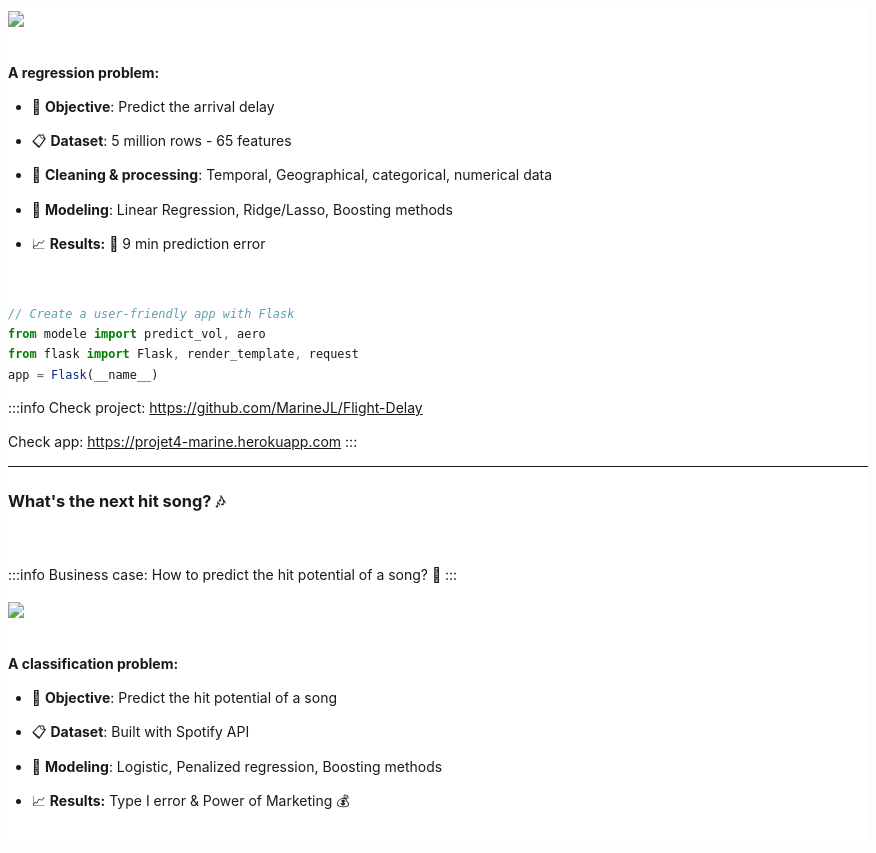 <img align="center" src= "https://i.stack.imgur.com/2fBD5.jpg" width ='500'>

<br>
<br>

**A regression problem:**

- 🎯 **Objective**: Predict the arrival delay

- 📋 **Dataset**: 5 million rows - 65 features
- 🔎 **Cleaning & processing**: Temporal, Geographical, categorical, numerical data
- 🤖 **Modeling**: Linear Regression, Ridge/Lasso, Boosting methods
- 📈 **Results:** :deciduous_tree:   9 min prediction error


<br>

```typescript
// Create a user-friendly app with Flask
from modele import predict_vol, aero
from flask import Flask, render_template, request
app = Flask(__name__)
```

:::info
Check project:
https://github.com/MarineJL/Flight-Delay

Check app:
https://projet4-marine.herokuapp.com
:::

***

### What's the next hit song? :notes: 


<br>

:::info
Business case: How to predict the hit potential of a song? :musical_score: 
:::

<img align="center" src= "https://static-cashmusic.netdna-ssl.com/www/img/article/lp2.png" width='500'>
<br>
<br>

**A classification problem:**

- 🎯 **Objective**: Predict the hit potential of a song
- 📋 **Dataset**: Built with Spotify API
- 🤖 **Modeling**: Logistic, Penalized regression, Boosting methods
  
- 📈 **Results:** Type I error & Power of Marketing :moneybag:

<br>

<center>
